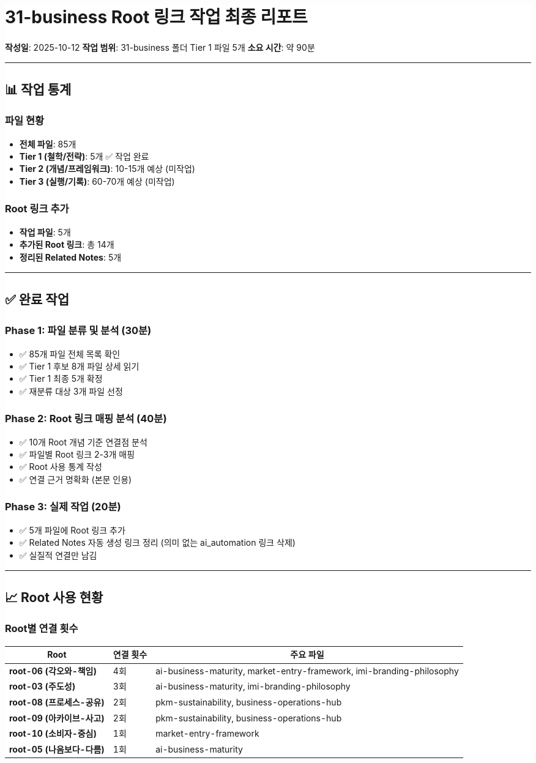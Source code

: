 # 31-business Root 링크 작업 최종 리포트

**작성일**: 2025-10-12
**작업 범위**: 31-business 폴더 Tier 1 파일 5개
**소요 시간**: 약 90분

---

## 📊 작업 통계

### 파일 현황
- **전체 파일**: 85개
- **Tier 1 (철학/전략)**: 5개 ✅ 작업 완료
- **Tier 2 (개념/프레임워크)**: 10-15개 예상 (미작업)
- **Tier 3 (실행/기록)**: 60-70개 예상 (미작업)

### Root 링크 추가
- **작업 파일**: 5개
- **추가된 Root 링크**: 총 14개
- **정리된 Related Notes**: 5개

---

## ✅ 완료 작업

### Phase 1: 파일 분류 및 분석 (30분)
- ✅ 85개 파일 전체 목록 확인
- ✅ Tier 1 후보 8개 파일 상세 읽기
- ✅ Tier 1 최종 5개 확정
- ✅ 재분류 대상 3개 파일 선정

### Phase 2: Root 링크 매핑 분석 (40분)
- ✅ 10개 Root 개념 기준 연결점 분석
- ✅ 파일별 Root 링크 2-3개 매핑
- ✅ Root 사용 통계 작성
- ✅ 연결 근거 명확화 (본문 인용)

### Phase 3: 실제 작업 (20분)
- ✅ 5개 파일에 Root 링크 추가
- ✅ Related Notes 자동 생성 링크 정리 (의미 없는 ai_automation 링크 삭제)
- ✅ 실질적 연결만 남김

---

## 📈 Root 사용 현황

### Root별 연결 횟수
| Root | 연결 횟수 | 주요 파일 |
|------|----------|----------|
| **root-06 (각오와-책임)** | 4회 | ai-business-maturity, market-entry-framework, imi-branding-philosophy |
| **root-03 (주도성)** | 3회 | ai-business-maturity, imi-branding-philosophy |
| **root-08 (프로세스-공유)** | 2회 | pkm-sustainability, business-operations-hub |
| **root-09 (아카이브-사고)** | 2회 | pkm-sustainability, business-operations-hub |
| **root-10 (소비자-중심)** | 1회 | market-entry-framework |
| **root-05 (나음보다-다름)** | 1회 | ai-business-maturity |